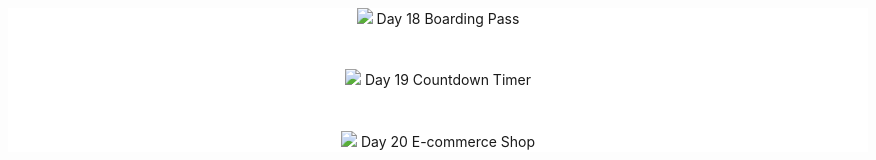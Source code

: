 <div style="text-align:center;margin-bottom:40px;">
<img src="https://drive.google.com/uc?export=view&id=16wCW-BlZwxedFJc5rvW7qcsfcFmFfQjs" width="100%" height="auto" />
Day 18  Boarding Pass
</div>

<div style="text-align:center;margin-bottom:40px;">
<img src="https://drive.google.com/uc?export=view&id=1ojlG0Sg_uazdYzNfDmUVdG7vPRLAeMOn" width="100%" height="auto" />
Day 19  Countdown Timer
</div>

<div style="text-align:center;margin-bottom:40px;">
<img src="https://drive.google.com/uc?export=view&id=1CFF86x1jDg58ZpXyDnPTTJ9YvrDi_Y2y" width="100%" height="auto" />
Day 20  E-commerce Shop
</div>
